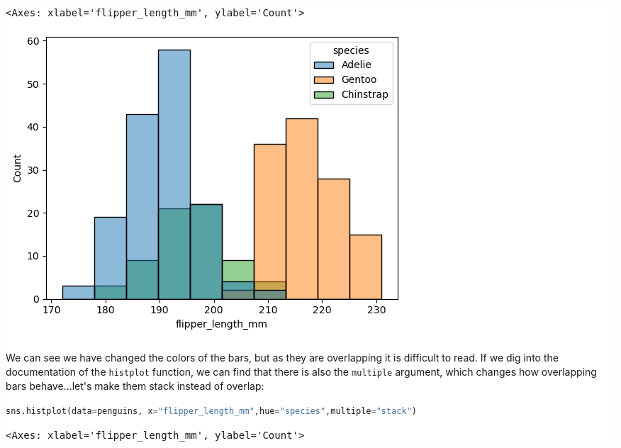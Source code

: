 


<pre class="output-block">
&lt;Axes: xlabel='flipper_length_mm', ylabel='Count'&gt;
</pre>

![An overlapping histogram showing the distribution of 'flipper length' in millimeters for 3 species of penguins: Adelie, Gentoo, and Chinstrap. The x-axis ranges from 170-230mm and the y-axis is 'Count'. Because the bars overlap, the data is difficult to parse. ](Python-Day5_files/Python-Day5_113_1.png)
    


We can see we have changed the colors of the bars, but as they are overlapping it is difficult to read. If we dig into the documentation of the `histplot` function, we can find that there is also the `multiple` argument, which changes how overlapping bars behave...let's make them stack instead of overlap:


```python
sns.histplot(data=penguins, x="flipper_length_mm",hue="species",multiple="stack")
```




<pre class="output-block">
&lt;Axes: xlabel='flipper_length_mm', ylabel='Count'&gt;
</pre>

